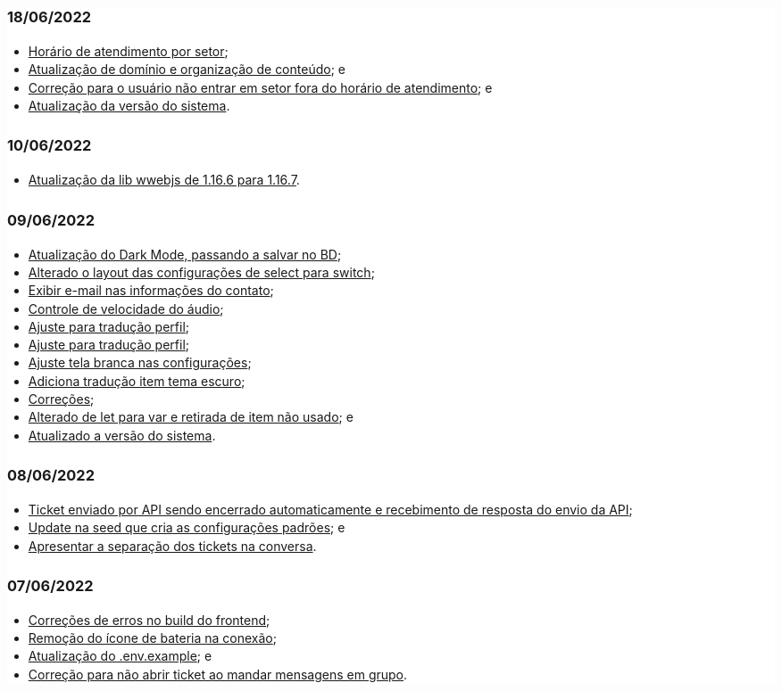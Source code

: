 ### 18/06/2022

- [Horário de atendimento por setor](https://github.com/rtenorioh/Press-Ticket/commit/0a86350a3a6f7d9422c3826ca0eea7d807f864ba);
- [Atualização de domínio e organização de conteúdo](https://github.com/rtenorioh/Press-Ticket/commit/a17d03ac5144f23a4c3e4e098036c7b4d8d9c610); e
- [Correção para o usuário não entrar em setor fora do horário de atendimento](https://github.com/rtenorioh/Press-Ticket/commit/32598d27e7684b1a729979f9560befc74cc2abea); e
- [Atualização da versão do sistema](https://github.com/rtenorioh/Press-Ticket/commit/53c789a7ed503f156cbb944b295821c3e4985ab2).

### 10/06/2022

- [Atualização da lib wwebjs de 1.16.6 para 1.16.7](https://github.com/rtenorioh/Press-Ticket/commit/5d7ab7b3321f16dac3d6425349f5b4ef855c0b84).

### 09/06/2022

- [Atualização do Dark Mode, passando a salvar no BD](https://github.com/rtenorioh/Press-Ticket/commit/f6ff6afa4ccb28ca9d745b69323c3e9614277df9);
- [Alterado o layout das configurações de select para switch](https://github.com/rtenorioh/Press-Ticket/commit/071957dbdbdae9918eb1affcf1359a08b1f5a5c5);
- [Exibir e-mail nas informações do contato](https://github.com/rtenorioh/Press-Ticket/commit/4f37d7761f741ee45735a424a18a1b7a4459ed24);
- [Controle de velocidade do áudio](https://github.com/rtenorioh/Press-Ticket/commit/baf20fb0c5bb0d0f6eda5d1a92c2d120922baf29);
- [Ajuste para tradução perfil](https://github.com/rtenorioh/Press-Ticket/pull/12);
- [Ajuste para tradução perfil](https://github.com/rtenorioh/Press-Ticket/pull/13);
- [Ajuste tela branca nas configurações](https://github.com/rtenorioh/Press-Ticket/pull/14);
- [Adiciona tradução item tema escuro](https://github.com/rtenorioh/Press-Ticket/pull/15);
- [Correções](https://github.com/rtenorioh/Press-Ticket/commit/95aea72dcf1ac6eb98d6bdb4cd094bede91e2ab3);
- [Alterado de let para var e retirada de item não usado](https://github.com/rtenorioh/Press-Ticket/commit/91899a1235e88fc51abb9a78f1ec3bfca571a3b8); e
- [Atualizado a versão do sistema](https://github.com/rtenorioh/Press-Ticket/commit/41d0588899f1afc27a27ebf43face25fb33fb761).

### 08/06/2022
- [Ticket enviado por API sendo encerrado automaticamente e recebimento de resposta do envio da API](https://github.com/rtenorioh/Press-Ticket/commit/30c30447b00341c40f7e94b89b1f9fb7081cbe74);
- [Update na seed que cria as configurações padrões](https://github.com/rtenorioh/Press-Ticket/commit/9b80e09626561743ec095dc6f7cba7cbe7b9bad7); e
- [Apresentar a separação dos tickets na conversa](https://github.com/rtenorioh/Press-Ticket/commit/939236129a35d8d6261676892254b1716996cde0).

### 07/06/2022
- [Correções de erros no build do frontend](https://github.com/rtenorioh/Press-Ticket/commit/b0f4cc64ddfac51bcb6fca17acdb03dcbc29e41c);
- [Remoção do ícone de bateria na conexão](https://github.com/rtenorioh/Press-Ticket/commit/72d87fd23dbea60884b6ef92fd21497f3b06d4d1);
- [Atualização do .env.example](https://github.com/rtenorioh/Press-Ticket/commit/b4f63b16a81af67790f42b71e2446487495dab44); e
- [Correção para não abrir ticket ao mandar mensagens em grupo](https://github.com/rtenorioh/Press-Ticket/commit/086683bf90722e0b2722c19e7a2758fc0a2a640f).

